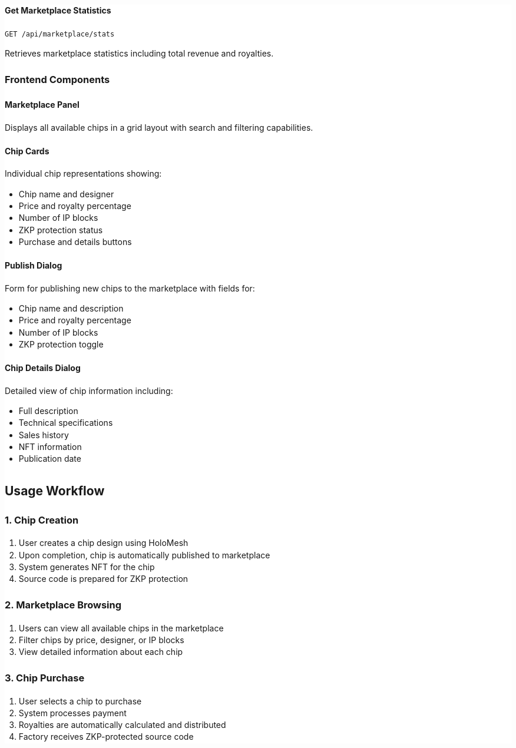 #### Get Marketplace Statistics
```
GET /api/marketplace/stats
```
Retrieves marketplace statistics including total revenue and royalties.

### Frontend Components

#### Marketplace Panel
Displays all available chips in a grid layout with search and filtering capabilities.

#### Chip Cards
Individual chip representations showing:
- Chip name and designer
- Price and royalty percentage
- Number of IP blocks
- ZKP protection status
- Purchase and details buttons

#### Publish Dialog
Form for publishing new chips to the marketplace with fields for:
- Chip name and description
- Price and royalty percentage
- Number of IP blocks
- ZKP protection toggle

#### Chip Details Dialog
Detailed view of chip information including:
- Full description
- Technical specifications
- Sales history
- NFT information
- Publication date

## Usage Workflow

### 1. Chip Creation
1. User creates a chip design using HoloMesh
2. Upon completion, chip is automatically published to marketplace
3. System generates NFT for the chip
4. Source code is prepared for ZKP protection

### 2. Marketplace Browsing
1. Users can view all available chips in the marketplace
2. Filter chips by price, designer, or IP blocks
3. View detailed information about each chip

### 3. Chip Purchase
1. User selects a chip to purchase
2. System processes payment
3. Royalties are automatically calculated and distributed
4. Factory receives ZKP-protected source code
